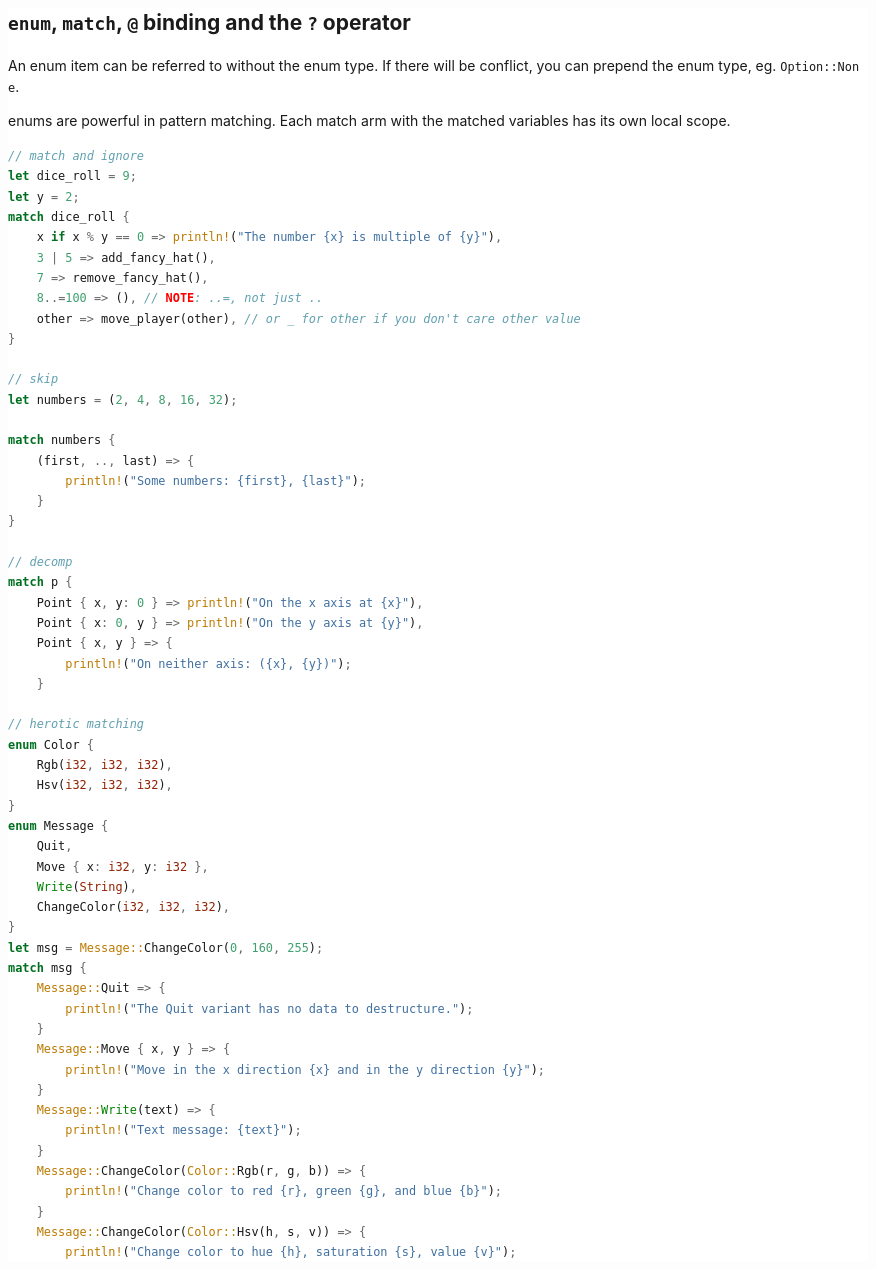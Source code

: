 ## `enum`, `match`, `@` binding and the `?` operator

An enum item can be referred to without the enum type. If there will be conflict, you can prepend the enum type, eg. `Option::None`.

enums are powerful in pattern matching. Each match arm with the matched variables has its own local scope.

```rust
// match and ignore
let dice_roll = 9;
let y = 2;
match dice_roll {
    x if x % y == 0 => println!("The number {x} is multiple of {y}"),
    3 | 5 => add_fancy_hat(),
    7 => remove_fancy_hat(),
    8..=100 => (), // NOTE: ..=, not just ..
    other => move_player(other), // or _ for other if you don't care other value
}

// skip
let numbers = (2, 4, 8, 16, 32);

match numbers {
    (first, .., last) => {
        println!("Some numbers: {first}, {last}");
    }
}

// decomp
match p {
    Point { x, y: 0 } => println!("On the x axis at {x}"),
    Point { x: 0, y } => println!("On the y axis at {y}"),
    Point { x, y } => {
        println!("On neither axis: ({x}, {y})");
    }

// herotic matching
enum Color {
    Rgb(i32, i32, i32),
    Hsv(i32, i32, i32),
}
enum Message {
    Quit,
    Move { x: i32, y: i32 },
    Write(String),
    ChangeColor(i32, i32, i32),
}
let msg = Message::ChangeColor(0, 160, 255);
match msg {
    Message::Quit => {
        println!("The Quit variant has no data to destructure.");
    }
    Message::Move { x, y } => {
        println!("Move in the x direction {x} and in the y direction {y}");
    }
    Message::Write(text) => {
        println!("Text message: {text}");
    }
    Message::ChangeColor(Color::Rgb(r, g, b)) => {
        println!("Change color to red {r}, green {g}, and blue {b}");
    }
    Message::ChangeColor(Color::Hsv(h, s, v)) => {
        println!("Change color to hue {h}, saturation {s}, value {v}");
```